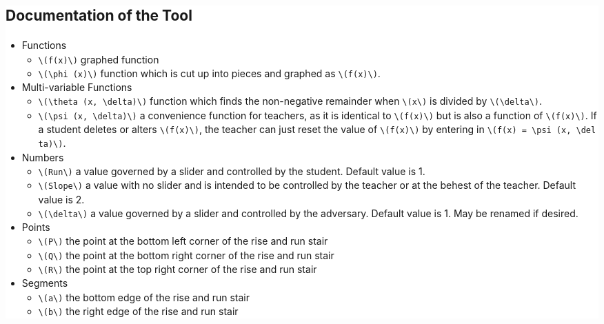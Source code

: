 ## Documentation of the Tool

- Functions
  - `\(f(x)\)` graphed function
  - `\(\phi (x)\)` function which is cut up into pieces and graphed as `\(f(x)\)`.
- Multi-variable Functions
  - `\(\theta (x, \delta)\)` function which finds the non-negative remainder
    when `\(x\)` is divided by `\(\delta\)`.
  - `\(\psi (x, \delta)\)` a convenience function for teachers, as it is
    identical to `\(f(x)\)` but is also a function of `\(f(x)\)`. If a student
    deletes or alters `\(f(x)\)`, the teacher can just reset the value of
    `\(f(x)\)` by entering in `\(f(x) = \psi (x, \delta)\)`.
- Numbers
  - `\(Run\)` a value governed by a slider and controlled by the student.
    Default value is 1.
  - `\(Slope\)` a value with no slider and is intended to be controlled by the
    teacher or at the behest of the teacher. Default value is 2.
  - `\(\delta\)` a value governed by a slider and controlled by the adversary.
    Default value is 1. May be renamed if desired.
- Points
  - `\(P\)` the point at the bottom left corner of the rise and run stair
  - `\(Q\)` the point at the bottom right corner of the rise and run stair
  - `\(R\)` the point at the top right corner of the rise and run stair
- Segments
  - `\(a\)` the bottom edge of the rise and run stair
  - `\(b\)` the right edge of the rise and run stair

[1]: https://github.com/cousinomath/Teaching/blog/Advanced_Slope/advanced_slope_markup.ggb "Advanced slope mockup Geogebra file"
[2]: https://geogebra.org/ "Geogebra app homepage"
[3]: introScreen.png "Screenshot of geogebra file"
[4]: m2-1.png "Student's first move"
[5]: m2-2.png "Adversary's first move"
[6]: m2-3.png "Student's second move"
[7]: m2-4.png "Adversary's second move"
[8]: m2-5.png "Student's third move"
[9]: m2-6.png "Adversary's third move"

